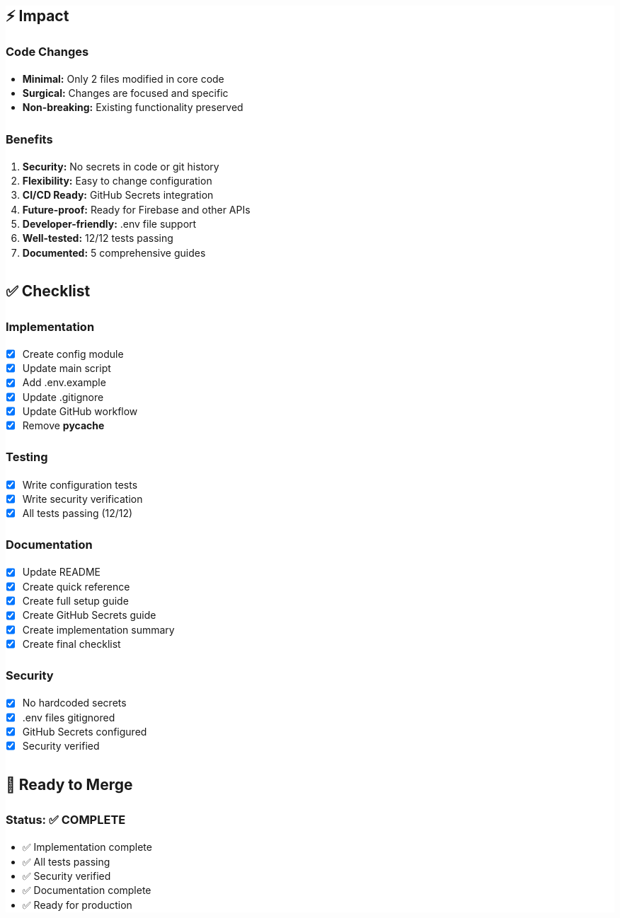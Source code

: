 ## ⚡ Impact

### Code Changes
- **Minimal:** Only 2 files modified in core code
- **Surgical:** Changes are focused and specific
- **Non-breaking:** Existing functionality preserved

### Benefits
1. **Security:** No secrets in code or git history
2. **Flexibility:** Easy to change configuration
3. **CI/CD Ready:** GitHub Secrets integration
4. **Future-proof:** Ready for Firebase and other APIs
5. **Developer-friendly:** .env file support
6. **Well-tested:** 12/12 tests passing
7. **Documented:** 5 comprehensive guides

## ✅ Checklist

### Implementation
- [x] Create config module
- [x] Update main script
- [x] Add .env.example
- [x] Update .gitignore
- [x] Update GitHub workflow
- [x] Remove __pycache__

### Testing
- [x] Write configuration tests
- [x] Write security verification
- [x] All tests passing (12/12)

### Documentation
- [x] Update README
- [x] Create quick reference
- [x] Create full setup guide
- [x] Create GitHub Secrets guide
- [x] Create implementation summary
- [x] Create final checklist

### Security
- [x] No hardcoded secrets
- [x] .env files gitignored
- [x] GitHub Secrets configured
- [x] Security verified

## 🎉 Ready to Merge

### Status: ✅ COMPLETE
- ✅ Implementation complete
- ✅ All tests passing
- ✅ Security verified
- ✅ Documentation complete
- ✅ Ready for production

